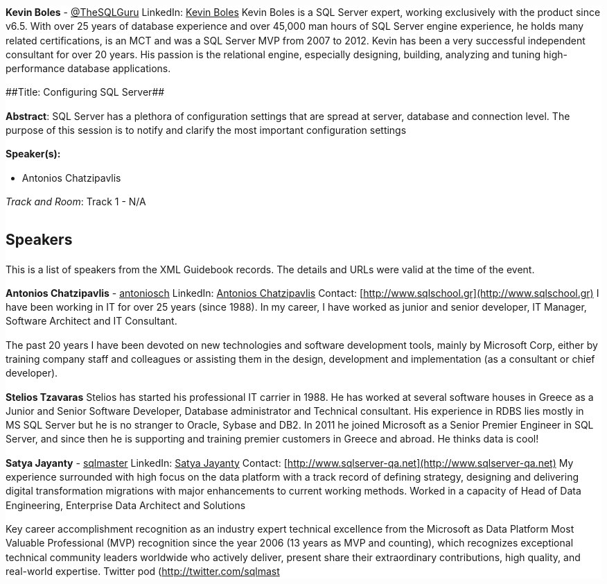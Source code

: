 **Kevin Boles**  - [@TheSQLGuru](https://www.twitter.com/@TheSQLGuru)
LinkedIn: [Kevin Boles](http://www.linkedin.com/in/thesqlguru)
Kevin Boles is a SQL Server expert, working exclusively with the product since v6.5. With over 25 years of database experience and over 45,000 man hours of SQL Server engine experience, he holds many related certifications, is an MCT and was a SQL Server MVP from 2007 to 2012. Kevin has been a very successful independent consultant for over 20 years. His passion is the relational engine, especially designing, building, analyzing and tuning high-performance database applications.
 
 
 
 
##Title: Configuring SQL Server##
 
**Abstract**:
SQL Server has a plethora of configuration settings that are spread at server, database and connection level. The purpose of this session is to notify and clarify the most important configuration settings 
 
**Speaker(s):**
- Antonios Chatzipavlis
 
*Track and Room*: Track 1 - N/A
 
 
 
 
## <a name="#speakers"></a>Speakers
This is a list of speakers from the XML Guidebook records. The details and URLs were valid at the time of the event.
 
 
**Antonios Chatzipavlis**  - [antoniosch](https://www.twitter.com/antoniosch)
LinkedIn: [Antonios Chatzipavlis](https://www.linkedin.com/in/achatzipavlis/)
Contact: [http://www.sqlschool.gr](http://www.sqlschool.gr)
I have been working in IT for over 25 years (since 1988). In my career, I have worked as junior and senior developer, ΙΤ Manager, Software Architect and IT Consultant. 

The past 20 years I have been devoted on new technologies and software development tools, mainly by Microsoft Corp, either by training company staff and colleagues or assisting them in the design, development and implementation (as a consultant or chief developer).
 
**Stelios Tzavaras** 
Stelios has started his professional IT carrier in 1988. He has worked at several software houses in Greece as a Junior and Senior Software Developer, Database administrator and Technical consultant. His experience in RDBS lies mostly in MS SQL Server but he is no stranger to Oracle, Sybase and DB2. In 2011 he joined Microsoft as a Senior Premier Engineer in SQL Server, and since then he is supporting and training premier customers in Greece and abroad. He thinks data is cool!
 
**Satya Jayanty**  - [sqlmaster](https://www.twitter.com/sqlmaster)
LinkedIn: [Satya Jayanty](https://uk.linkedin.com/sqlmaster)
Contact: [http://www.sqlserver-qa.net](http://www.sqlserver-qa.net)
My experience surrounded with high focus on the data platform with a track record of defining strategy, designing and delivering digital transformation  migrations with major enhancements to current working methods.  Worked in a capacity of Head of Data Engineering, Enterprise Data Architect and Solutions 

Key career accomplishment  recognition as an industry expert  technical excellence from the Microsoft as Data Platform Most Valuable Professional (MVP) recognition since the year 2006 (13 years as MVP and counting), which recognizes exceptional technical community leaders worldwide who actively deliver, present  share their extraordinary contributions, high quality, and real-world expertise.
Twitter pod (http://twitter.com/sqlmast
 
